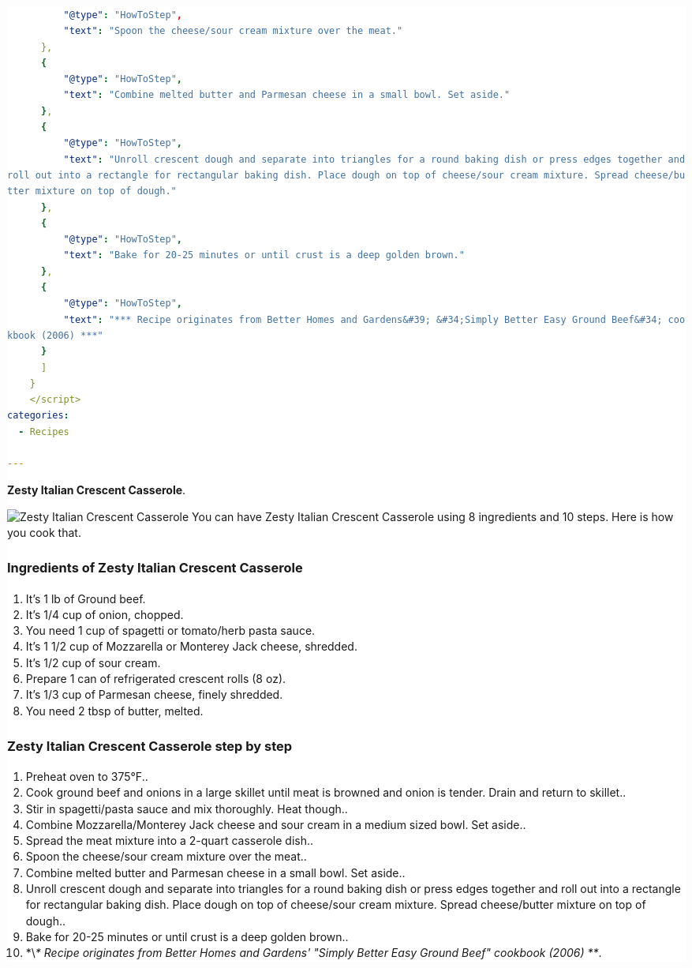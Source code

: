 ```yaml
          "@type": "HowToStep",
          "text": "Spoon the cheese/sour cream mixture over the meat."
      }, 
      {
          "@type": "HowToStep",
          "text": "Combine melted butter and Parmesan cheese in a small bowl. Set aside."
      }, 
      {
          "@type": "HowToStep",
          "text": "Unroll crescent dough and separate into triangles for a round baking dish or press edges together and roll out into a rectangle for rectangular baking dish. Place dough on top of cheese/sour cream mixture. Spread cheese/butter mixture on top of dough."
      }, 
      {
          "@type": "HowToStep",
          "text": "Bake for 20-25 minutes or until crust is a deep golden brown."
      }, 
      {
          "@type": "HowToStep",
          "text": "*** Recipe originates from Better Homes and Gardens&#39; &#34;Simply Better Easy Ground Beef&#34; cookbook (2006) ***"
      }
      ]
    }
    </script>
categories:
  - Recipes

---
```

**Zesty Italian Crescent Casserole**. 

<img src="https://img-global.cpcdn.com/recipes/4759537048879104/751x532cq70/zesty-italian-crescent-casserole-recipe-main-photo.jpg" alt="Zesty Italian Crescent Casserole" style="width: 100%;" /> You can have Zesty Italian Crescent Casserole using 8 ingredients and 10 steps. Here is how you cook that. 

### Ingredients of Zesty Italian Crescent Casserole

  1. It&#8217;s 1 lb of Ground beef. 
  2. It&#8217;s 1/4 cup of onion, chopped. 
  3. You need 1 cup of spagetti or tomato/herb pasta sauce. 
  4. It&#8217;s 1 1/2 cup of Mozzarella or Monterey Jack cheese, shredded. 
  5. It&#8217;s 1/2 cup of sour cream. 
  6. Prepare 1 can of refrigerated crescent rolls (8 oz). 
  7. It&#8217;s 1/3 cup of Parmesan cheese, finely shredded. 
  8. You need 2 tbsp of butter, melted. 

### Zesty Italian Crescent Casserole step by step

  1. Preheat oven to 375°F.. 
  2. Cook ground beef and onions in a large skillet until meat is browned and onion is tender. Drain and return to skillet.. 
  3. Stir in spagetti/pasta sauce and mix thoroughly. Heat though.. 
  4. Combine Mozzarella/Monterey Jack cheese and sour cream in a medium sized bowl. Set aside.. 
  5. Spread the meat mixture into a 2-quart casserole dish.. 
  6. Spoon the cheese/sour cream mixture over the meat.. 
  7. Combine melted butter and Parmesan cheese in a small bowl. Set aside.. 
  8. Unroll crescent dough and separate into triangles for a round baking dish or press edges together and roll out into a rectangle for rectangular baking dish. Place dough on top of cheese/sour cream mixture. Spread cheese/butter mixture on top of dough.. 
  9. Bake for 20-25 minutes or until crust is a deep golden brown.. 
 10. \*\\*\* Recipe originates from Better Homes and Gardens' "Simply Better Easy Ground Beef" cookbook (2006) \*\**.